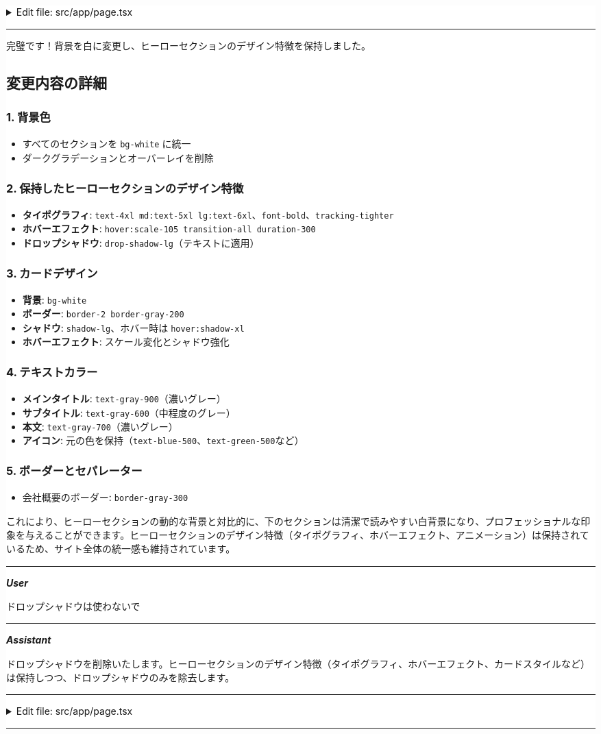 
<details><summary>Edit file: src/app/page.tsx</summary></details>

---

完璧です！背景を白に変更し、ヒーローセクションのデザイン特徴を保持しました。

## 変更内容の詳細

### 1. **背景色**
- すべてのセクションを `bg-white` に統一
- ダークグラデーションとオーバーレイを削除

### 2. **保持したヒーローセクションのデザイン特徴**
- **タイポグラフィ**: `text-4xl md:text-5xl lg:text-6xl`、`font-bold`、`tracking-tighter`
- **ホバーエフェクト**: `hover:scale-105 transition-all duration-300`
- **ドロップシャドウ**: `drop-shadow-lg`（テキストに適用）

### 3. **カードデザイン**
- **背景**: `bg-white`
- **ボーダー**: `border-2 border-gray-200`
- **シャドウ**: `shadow-lg`、ホバー時は `hover:shadow-xl`
- **ホバーエフェクト**: スケール変化とシャドウ強化

### 4. **テキストカラー**
- **メインタイトル**: `text-gray-900`（濃いグレー）
- **サブタイトル**: `text-gray-600`（中程度のグレー）
- **本文**: `text-gray-700`（濃いグレー）
- **アイコン**: 元の色を保持（`text-blue-500`、`text-green-500`など）

### 5. **ボーダーとセパレーター**
- 会社概要のボーダー: `border-gray-300`

これにより、ヒーローセクションの動的な背景と対比的に、下のセクションは清潔で読みやすい白背景になり、プロフェッショナルな印象を与えることができます。ヒーローセクションのデザイン特徴（タイポグラフィ、ホバーエフェクト、アニメーション）は保持されているため、サイト全体の統一感も維持されています。

---

_**User**_

ドロップシャドウは使わないで

---

_**Assistant**_

ドロップシャドウを削除いたします。ヒーローセクションのデザイン特徴（タイポグラフィ、ホバーエフェクト、カードスタイルなど）は保持しつつ、ドロップシャドウのみを除去します。


---

<details><summary>Edit file: src/app/page.tsx</summary></details>

---
